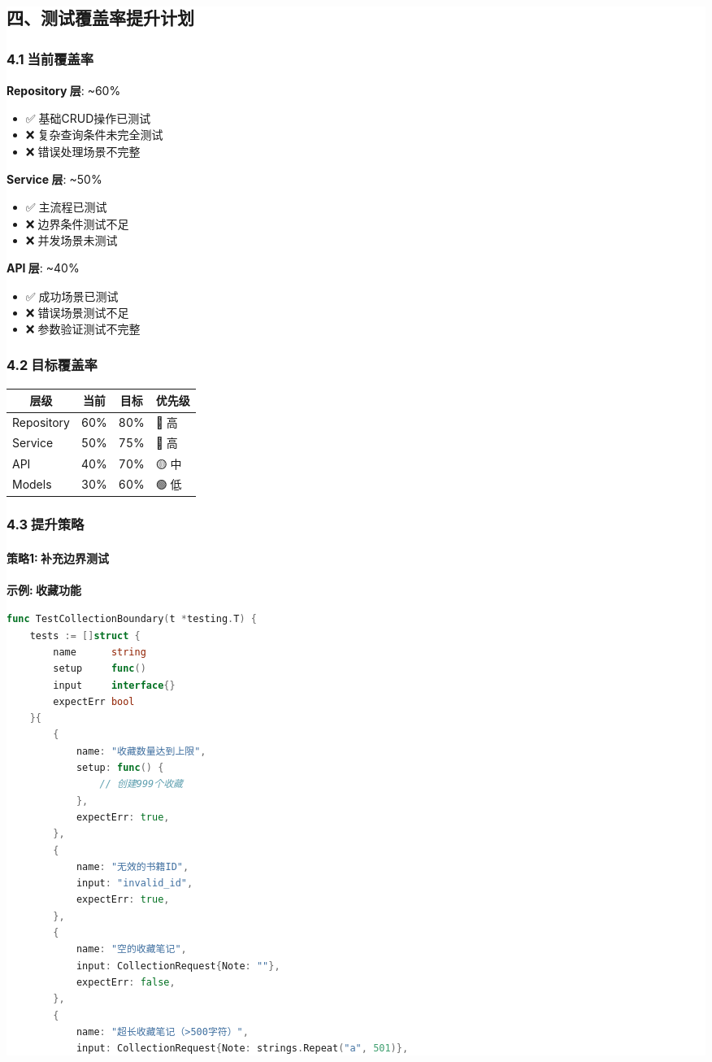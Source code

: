 
## 四、测试覆盖率提升计划

### 4.1 当前覆盖率

**Repository 层**: ~60%
- ✅ 基础CRUD操作已测试
- ❌ 复杂查询条件未完全测试
- ❌ 错误处理场景不完整

**Service 层**: ~50%
- ✅ 主流程已测试
- ❌ 边界条件测试不足
- ❌ 并发场景未测试

**API 层**: ~40%
- ✅ 成功场景已测试
- ❌ 错误场景测试不足
- ❌ 参数验证测试不完整

### 4.2 目标覆盖率

| 层级 | 当前 | 目标 | 优先级 |
|-----|------|------|--------|
| Repository | 60% | 80% | 🔴 高 |
| Service | 50% | 75% | 🔴 高 |
| API | 40% | 70% | 🟡 中 |
| Models | 30% | 60% | 🟢 低 |

### 4.3 提升策略

#### 策略1: 补充边界测试

**示例: 收藏功能**
```go
func TestCollectionBoundary(t *testing.T) {
    tests := []struct {
        name      string
        setup     func()
        input     interface{}
        expectErr bool
    }{
        {
            name: "收藏数量达到上限",
            setup: func() {
                // 创建999个收藏
            },
            expectErr: true,
        },
        {
            name: "无效的书籍ID",
            input: "invalid_id",
            expectErr: true,
        },
        {
            name: "空的收藏笔记",
            input: CollectionRequest{Note: ""},
            expectErr: false,
        },
        {
            name: "超长收藏笔记（>500字符）",
            input: CollectionRequest{Note: strings.Repeat("a", 501)},
```